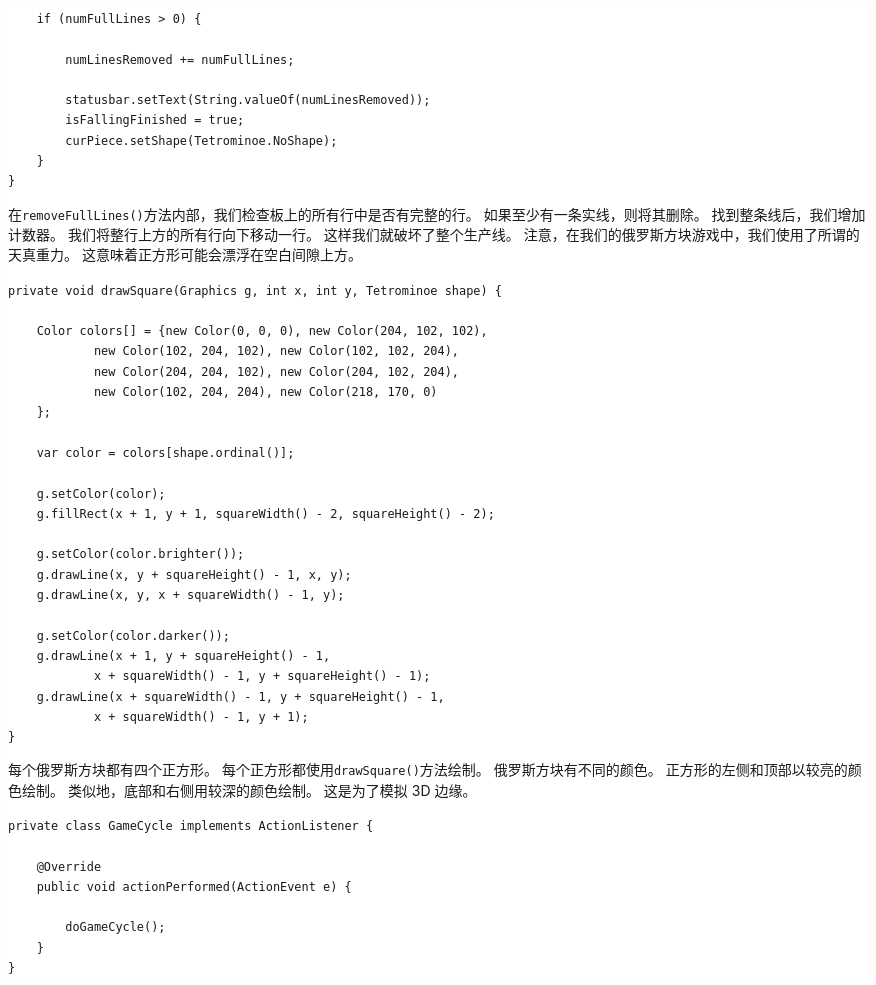 ```
    if (numFullLines > 0) {

        numLinesRemoved += numFullLines;

        statusbar.setText(String.valueOf(numLinesRemoved));
        isFallingFinished = true;
        curPiece.setShape(Tetrominoe.NoShape);
    }
}

```

在`removeFullLines()`方法内部，我们检查板上的所有行中是否有完整的行。 如果至少有一条实线，则将其删除。 找到整条线后，我们增加计数器。 我们将整行上方的所有行向下移动一行。 这样我们就破坏了整个生产线。 注意，在我们的俄罗斯方块游戏中，我们使用了所谓的天真重力。 这意味着正方形可能会漂浮在空白间隙上方。

```
private void drawSquare(Graphics g, int x, int y, Tetrominoe shape) {

    Color colors[] = {new Color(0, 0, 0), new Color(204, 102, 102),
            new Color(102, 204, 102), new Color(102, 102, 204),
            new Color(204, 204, 102), new Color(204, 102, 204),
            new Color(102, 204, 204), new Color(218, 170, 0)
    };

    var color = colors[shape.ordinal()];

    g.setColor(color);
    g.fillRect(x + 1, y + 1, squareWidth() - 2, squareHeight() - 2);

    g.setColor(color.brighter());
    g.drawLine(x, y + squareHeight() - 1, x, y);
    g.drawLine(x, y, x + squareWidth() - 1, y);

    g.setColor(color.darker());
    g.drawLine(x + 1, y + squareHeight() - 1,
            x + squareWidth() - 1, y + squareHeight() - 1);
    g.drawLine(x + squareWidth() - 1, y + squareHeight() - 1,
            x + squareWidth() - 1, y + 1);
}

```

每个俄罗斯方块都有四个正方形。 每个正方形都使用`drawSquare()`方法绘制。 俄罗斯方块有不同的颜色。 正方形的左侧和顶部以较亮的颜色绘制。 类似地，底部和右侧用较深的颜色绘制。 这是为了模拟 3D 边缘。

```
private class GameCycle implements ActionListener {

    @Override
    public void actionPerformed(ActionEvent e) {

        doGameCycle();
    }
}

```
